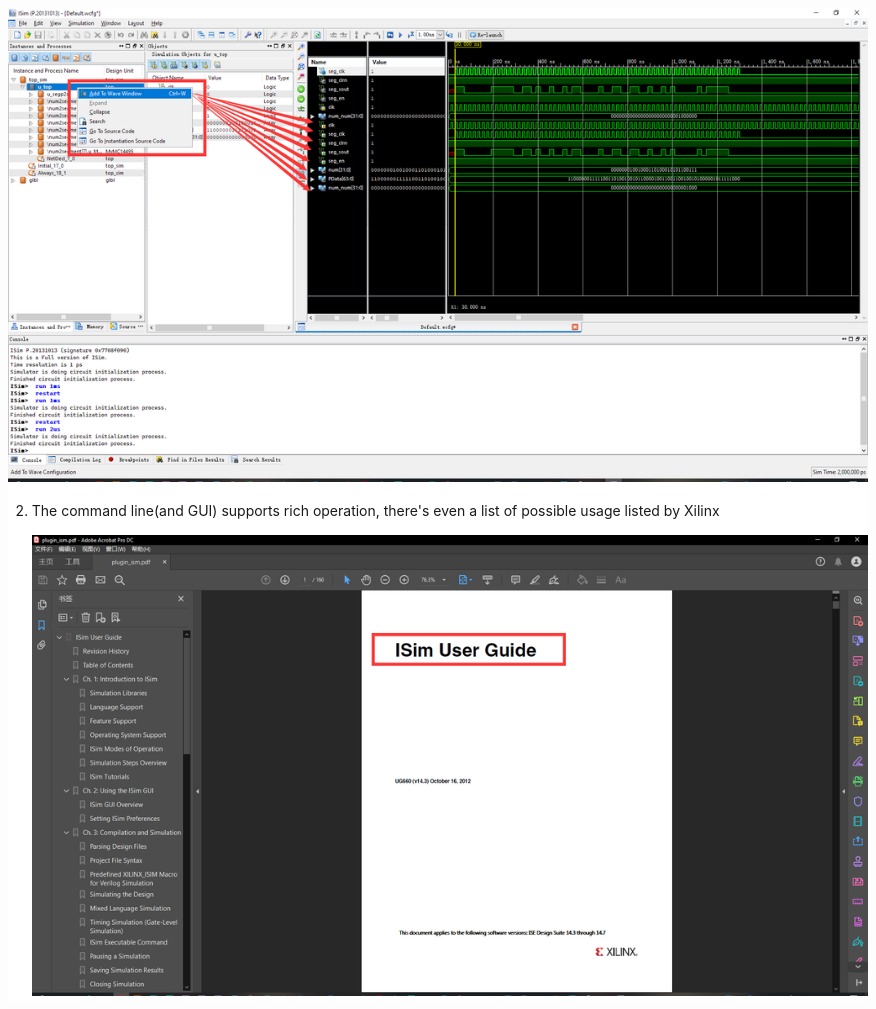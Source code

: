    ![image-20191231162315990](core.assets/image-20191231162315990.png)

2. The command line(and GUI) supports rich operation, there's even a list of possible usage listed by Xilinx

   ![image-20191231162441220](core.assets/image-20191231162441220.png)
